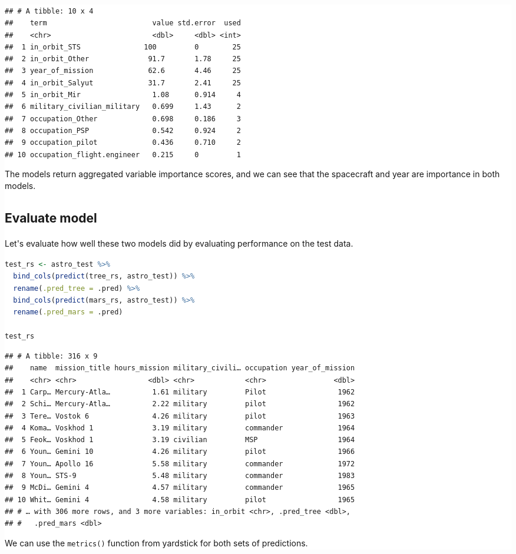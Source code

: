 ```
## # A tibble: 10 x 4
##    term                         value std.error  used
##    <chr>                        <dbl>     <dbl> <int>
##  1 in_orbit_STS               100         0        25
##  2 in_orbit_Other              91.7       1.78     25
##  3 year_of_mission             62.6       4.46     25
##  4 in_orbit_Salyut             31.7       2.41     25
##  5 in_orbit_Mir                 1.08      0.914     4
##  6 military_civilian_military   0.699     1.43      2
##  7 occupation_Other             0.698     0.186     3
##  8 occupation_PSP               0.542     0.924     2
##  9 occupation_pilot             0.436     0.710     2
## 10 occupation_flight.engineer   0.215     0         1
```

The models return aggregated variable importance scores, and we can see that the spacecraft and year are importance in both models.

## Evaluate model

Let's evaluate how well these two models did by evaluating performance on the test data.


```r
test_rs <- astro_test %>%
  bind_cols(predict(tree_rs, astro_test)) %>%
  rename(.pred_tree = .pred) %>%
  bind_cols(predict(mars_rs, astro_test)) %>%
  rename(.pred_mars = .pred)

test_rs
```

```
## # A tibble: 316 x 9
##    name  mission_title hours_mission military_civili… occupation year_of_mission
##    <chr> <chr>                 <dbl> <chr>            <chr>                <dbl>
##  1 Carp… Mercury-Atla…          1.61 military         Pilot                 1962
##  2 Schi… Mercury-Atla…          2.22 military         pilot                 1962
##  3 Tere… Vostok 6               4.26 military         pilot                 1963
##  4 Koma… Voskhod 1              3.19 military         commander             1964
##  5 Feok… Voskhod 1              3.19 civilian         MSP                   1964
##  6 Youn… Gemini 10              4.26 military         pilot                 1966
##  7 Youn… Apollo 16              5.58 military         commander             1972
##  8 Youn… STS-9                  5.48 military         commander             1983
##  9 McDi… Gemini 4               4.57 military         commander             1965
## 10 Whit… Gemini 4               4.58 military         pilot                 1965
## # … with 306 more rows, and 3 more variables: in_orbit <chr>, .pred_tree <dbl>,
## #   .pred_mars <dbl>
```

We can use the `metrics()` function from yardstick for both sets of predictions.

